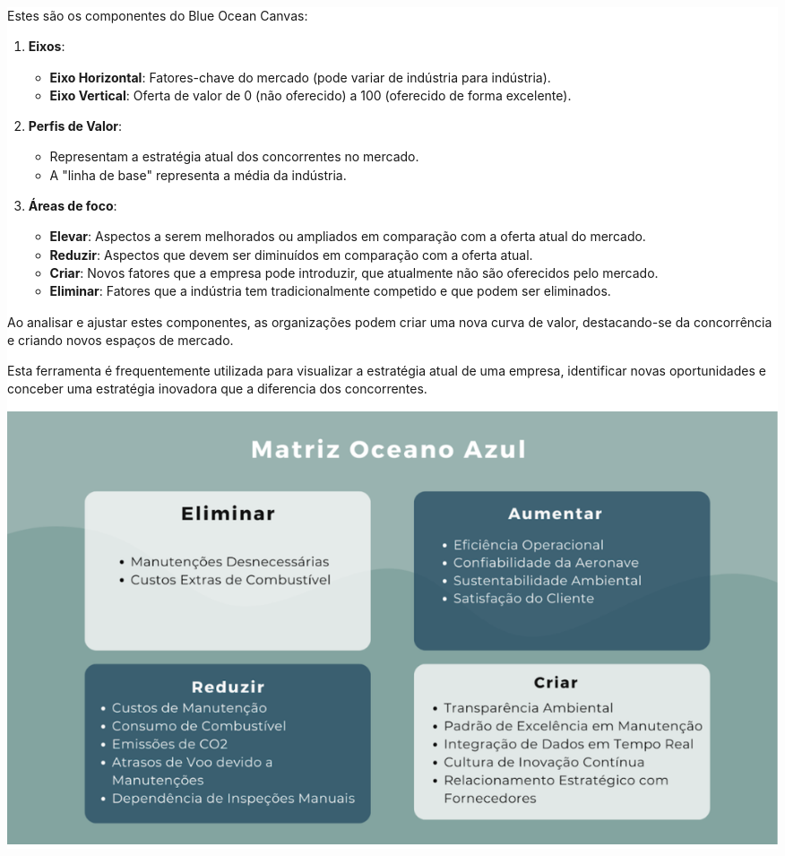 Estes são os componentes do Blue Ocean Canvas:

1. **Eixos**: 
   - **Eixo Horizontal**: Fatores-chave do mercado (pode variar de indústria para indústria).
   - **Eixo Vertical**: Oferta de valor de 0 (não oferecido) a 100 (oferecido de forma excelente).
  
2. **Perfis de Valor**: 
   - Representam a estratégia atual dos concorrentes no mercado.
   - A "linha de base" representa a média da indústria.

3. **Áreas de foco**:
   - **Elevar**: Aspectos a serem melhorados ou ampliados em comparação com a oferta atual do mercado.
   - **Reduzir**: Aspectos que devem ser diminuídos em comparação com a oferta atual.
   - **Criar**: Novos fatores que a empresa pode introduzir, que atualmente não são oferecidos pelo mercado.
   - **Eliminar**: Fatores que a indústria tem tradicionalmente competido e que podem ser eliminados.

Ao analisar e ajustar estes componentes, as organizações podem criar uma nova curva de valor, destacando-se da concorrência e criando novos espaços de mercado.

Esta ferramenta é frequentemente utilizada para visualizar a estratégia atual de uma empresa, identificar novas oportunidades e conceber uma estratégia inovadora que a diferencia dos concorrentes.


![Alt text](outros/blue_ocean.png)

